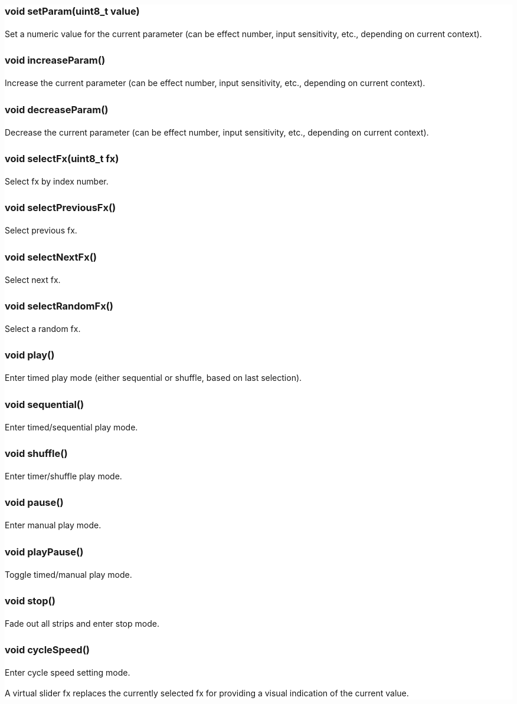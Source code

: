 ### void setParam(uint8_t value)
Set a numeric value for the current parameter (can be effect number, input sensitivity, etc., depending on current context).

### void increaseParam()
Increase the current parameter (can be effect number, input sensitivity, etc., depending on current context).

### void decreaseParam()
Decrease the current parameter (can be effect number, input sensitivity, etc., depending on current context).

### void selectFx(uint8_t fx)
Select fx by index number.

### void selectPreviousFx()
Select previous fx.

### void selectNextFx()
Select next fx.

### void selectRandomFx()
Select a random fx.

### void play()
Enter timed play mode (either sequential or shuffle, based on last selection).

### void sequential()
Enter timed/sequential play mode.

### void shuffle()
Enter timer/shuffle play mode.

### void pause()
Enter manual play mode.

### void playPause()
Toggle timed/manual play mode.

### void stop()
Fade out all strips and enter stop mode.

### void cycleSpeed()
Enter cycle speed setting mode.

A virtual slider fx replaces the currently selected fx for providing a visual indication of the current value.
